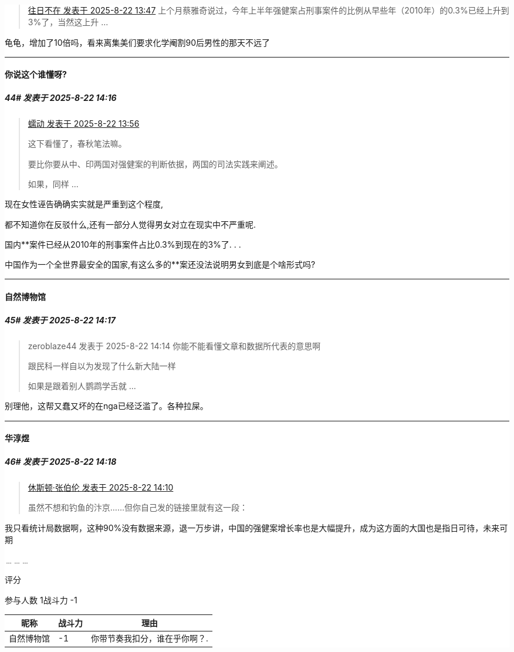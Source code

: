 <blockquote><a href="httphttps://stage1st.com/2b/forum.php?mod=redirect&amp;goto=findpost&amp;pid=68305432&amp;ptid=2259946" target="_blank">往日不在 发表于 2025-8-22 13:47</a>
 上个月蔡雅奇说过，今年上半年强健案占刑事案件的比例从早些年（2010年）的0.3%已经上升到3%了，当然这上升 ...</blockquote>
龟龟，增加了10倍吗，看来离集美们要求化学阉割90后男性的那天不远了


*****

####  你说这个谁懂呀?  
##### 44#       发表于 2025-8-22 14:16

<blockquote><a href="httphttps://stage1st.com/2b/forum.php?mod=redirect&amp;goto=findpost&amp;pid=68305466&amp;ptid=2259946" target="_blank">蠕动 发表于 2025-8-22 13:56</a>

这下看懂了，春秋笔法嘛。

要比你要从中、印两国对强健案的判断依据，两国的司法实践来阐述。

如果，同样 ...</blockquote>
现在女性诬告确确实实就是严重到这个程度,

都不知道你在反驳什么,还有一部分人觉得男女对立在现实中不严重呢.

国内**案件已经从2010年的刑事案件占比0.3%到现在的3%了. . .

中国作为一个全世界最安全的国家,有这么多的**案还没法说明男女到底是个啥形式吗?

*****

####  自然博物馆  
##### 45#       发表于 2025-8-22 14:17

<blockquote>zeroblaze44 发表于 2025-8-22 14:14
你能不能看懂文章和数据所代表的意思啊

跟民科一样自以为发现了什么新大陆一样

如果是跟着别人鹦鹉学舌就 ...</blockquote>
别理他，这帮又蠢又坏的在nga已经泛滥了。各种拉屎。

*****

####  华淳煜  
##### 46#       发表于 2025-8-22 14:18

<blockquote><a href="httphttps://stage1st.com/2b/forum.php?mod=redirect&amp;goto=findpost&amp;pid=68305530&amp;ptid=2259946" target="_blank">休斯顿·张伯伦 发表于 2025-8-22 14:10</a>

虽然不想和钓鱼的汴京……但你自己发的链接里就有这一段：</blockquote>
我只看统计局数据啊，这种90%没有数据来源，退一万步讲，中国的强健案增长率也是大幅提升，成为这方面的大国也是指日可待，未来可期

﹍﹍﹍

评分

 参与人数 1战斗力 -1

|昵称|战斗力|理由|
|----|---|---|
| 自然博物馆|-1|你带节奏我扣分，谁在乎你啊？.|
